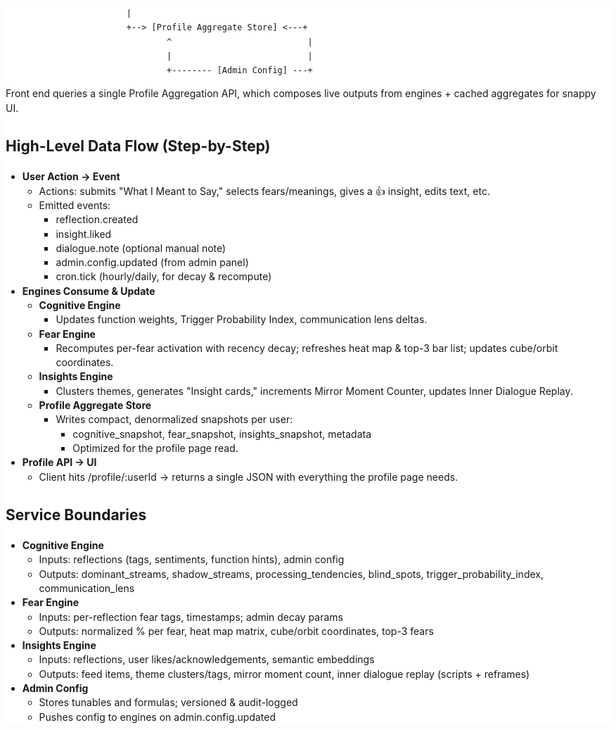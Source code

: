 ```
                        |
                        +--> [Profile Aggregate Store] <---+
                                ^                           |
                                |                           |
                                +-------- [Admin Config] ---+
```

Front end queries a single Profile Aggregation API, which composes live outputs from engines + cached aggregates for snappy UI.

## High-Level Data Flow (Step-by-Step)
- **User Action → Event**
  - Actions: submits "What I Meant to Say," selects fears/meanings, gives a 👍 insight, edits text, etc.
  - Emitted events:
    - reflection.created
    - insight.liked
    - dialogue.note (optional manual note)
    - admin.config.updated (from admin panel)
    - cron.tick (hourly/daily, for decay & recompute)
- **Engines Consume & Update**
  - **Cognitive Engine**
    - Updates function weights, Trigger Probability Index, communication lens deltas.
  - **Fear Engine**
    - Recomputes per-fear activation with recency decay; refreshes heat map & top-3 bar list; updates cube/orbit coordinates.
  - **Insights Engine**
    - Clusters themes, generates "Insight cards," increments Mirror Moment Counter, updates Inner Dialogue Replay.
  - **Profile Aggregate Store**
    - Writes compact, denormalized snapshots per user:
      - cognitive_snapshot, fear_snapshot, insights_snapshot, metadata
      - Optimized for the profile page read.
- **Profile API → UI**
  - Client hits /profile/:userId → returns a single JSON with everything the profile page needs.

## Service Boundaries
- **Cognitive Engine**
  - Inputs: reflections (tags, sentiments, function hints), admin config
  - Outputs: dominant_streams, shadow_streams, processing_tendencies, blind_spots, trigger_probability_index, communication_lens
- **Fear Engine**
  - Inputs: per-reflection fear tags, timestamps; admin decay params
  - Outputs: normalized % per fear, heat map matrix, cube/orbit coordinates, top-3 fears
- **Insights Engine**
  - Inputs: reflections, user likes/acknowledgements, semantic embeddings
  - Outputs: feed items, theme clusters/tags, mirror moment count, inner dialogue replay (scripts + reframes)
- **Admin Config**
  - Stores tunables and formulas; versioned & audit-logged
  - Pushes config to engines on admin.config.updated
